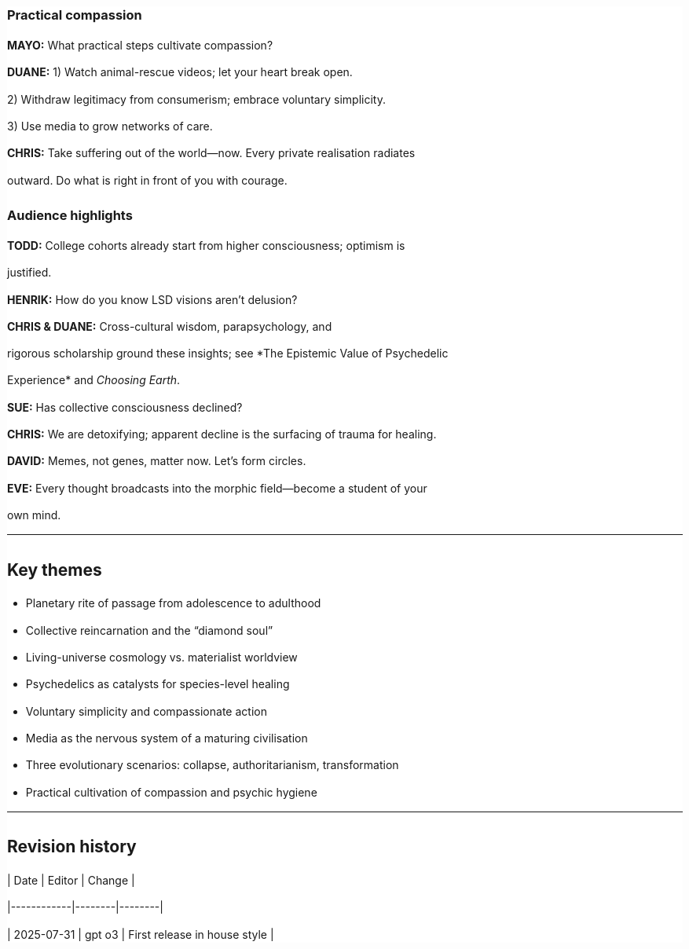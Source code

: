 ### Practical compassion

**MAYO:** What practical steps cultivate compassion?

**DUANE:** 1) Watch animal-rescue videos; let your heart break open.

2\) Withdraw legitimacy from consumerism; embrace voluntary simplicity.

3\) Use media to grow networks of care.

**CHRIS:** Take suffering out of the world—now. Every private realisation radiates

outward. Do what is right in front of you with courage.

### Audience highlights

**TODD:** College cohorts already start from higher consciousness; optimism is

justified.

**HENRIK:** How do you know LSD visions aren’t delusion?

**CHRIS & DUANE:** Cross-cultural wisdom, parapsychology, and

rigorous scholarship ground these insights; see *The Epistemic Value of Psychedelic

Experience* and *Choosing Earth*.

**SUE:** Has collective consciousness declined?

**CHRIS:** We are detoxifying; apparent decline is the surfacing of trauma for healing.

**DAVID:** Memes, not genes, matter now. Let’s form circles.

**EVE:** Every thought broadcasts into the morphic field—become a student of your

own mind.

---

## Key themes

- Planetary rite of passage from adolescence to adulthood

- Collective reincarnation and the “diamond soul”

- Living-universe cosmology vs. materialist worldview

- Psychedelics as catalysts for species-level healing

- Voluntary simplicity and compassionate action

- Media as the nervous system of a maturing civilisation

- Three evolutionary scenarios: collapse, authoritarianism, transformation

- Practical cultivation of compassion and psychic hygiene

---

## Revision history

| Date | Editor | Change |

|------------|--------|--------|

| 2025-07-31 | gpt o3 | First release in house style |
